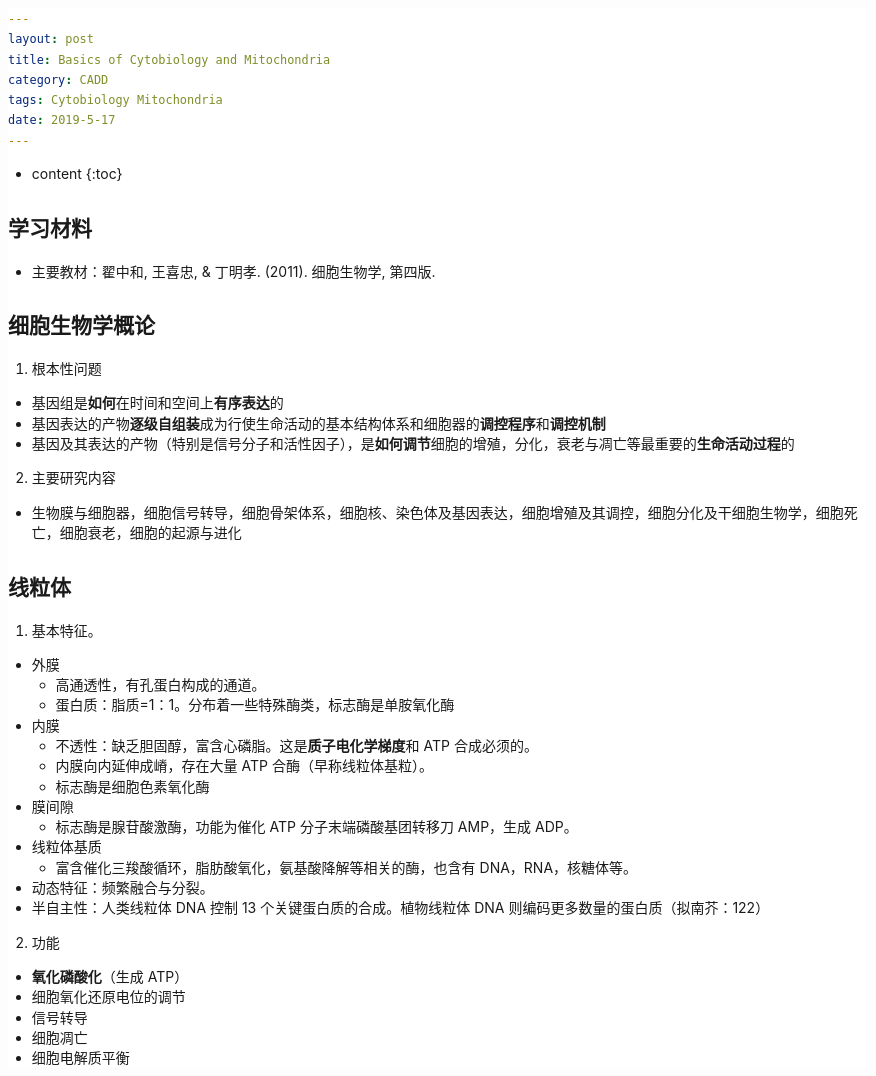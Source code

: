 ```yaml
---
layout: post
title: Basics of Cytobiology and Mitochondria
category: CADD
tags: Cytobiology Mitochondria
date: 2019-5-17
---
```


<script type="text/javascript" src="http://cdn.mathjax.org/mathjax/latest/MathJax.js?config=default"></script>

* content
{:toc}

## 学习材料

- 主要教材：翟中和, 王喜忠, & 丁明孝. (2011). 细胞生物学, 第四版.

## 细胞生物学概论

1. 根本性问题

- 基因组是**如何**在时间和空间上**有序表达**的
- 基因表达的产物**逐级自组装**成为行使生命活动的基本结构体系和细胞器的**调控程序**和**调控机制**
- 基因及其表达的产物（特别是信号分子和活性因子），是**如何调节**细胞的增殖，分化，衰老与凋亡等最重要的**生命活动过程**的

2. 主要研究内容

- 生物膜与细胞器，细胞信号转导，细胞骨架体系，细胞核、染色体及基因表达，细胞增殖及其调控，细胞分化及干细胞生物学，细胞死亡，细胞衰老，细胞的起源与进化

## 线粒体

1. 基本特征。

- 外膜
  - 高通透性，有孔蛋白构成的通道。
  - 蛋白质：脂质=1：1。分布着一些特殊酶类，标志酶是单胺氧化酶
- 内膜
  - 不透性：缺乏胆固醇，富含心磷脂。这是**质子电化学梯度**和 ATP 合成必须的。
  - 内膜向内延伸成嵴，存在大量 ATP 合酶（早称线粒体基粒）。
  - 标志酶是细胞色素氧化酶
- 膜间隙
  - 标志酶是腺苷酸激酶，功能为催化 ATP 分子末端磷酸基团转移刀 AMP，生成 ADP。
- 线粒体基质
  - 富含催化三羧酸循环，脂肪酸氧化，氨基酸降解等相关的酶，也含有 DNA，RNA，核糖体等。
- 动态特征：频繁融合与分裂。
- 半自主性：人类线粒体 DNA 控制 13 个关键蛋白质的合成。植物线粒体 DNA 则编码更多数量的蛋白质（拟南芥：122）

2. 功能

- **氧化磷酸化**（生成 ATP）
- 细胞氧化还原电位的调节
- 信号转导
- 细胞凋亡
- 细胞电解质平衡
